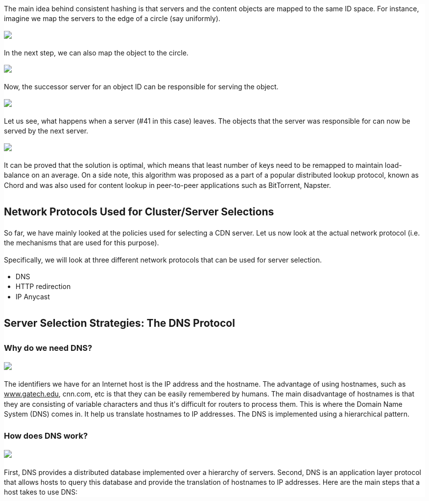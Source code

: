 The main idea behind consistent hashing is that servers and the content objects are mapped to the same ID space. For instance, imagine we map the servers to the edge of a circle (say uniformly).

![](https://assets.omscs.io/notes/0290.png)

In the next step, we can also map the object to the circle.

![](https://assets.omscs.io/notes/0291.png)

Now, the successor server for an object ID can be responsible for serving the object.

![](https://assets.omscs.io/notes/0292.png)

Let us see, what happens when a server (#41 in this case) leaves. The objects that the server was responsible for can now be served by the next server.

![](https://assets.omscs.io/notes/0293.png)

It can be proved that the solution is optimal, which means that least number of keys need to be remapped to maintain load-balance on an average. On a side note, this algorithm was proposed as a part of a popular distributed lookup protocol, known as Chord and was also used for content lookup in peer-to-peer applications such as BitTorrent, Napster.

## Network Protocols Used for Cluster/Server Selections

So far, we have mainly looked at the policies used for selecting a CDN server. Let us now look at the actual network protocol (i.e. the mechanisms that are used for this purpose).

Specifically, we will look at three different network protocols that can be used for server selection.

- DNS
- HTTP redirection
- IP Anycast

## Server Selection Strategies: The DNS Protocol

### Why do we need DNS?

![](https://assets.omscs.io/notes/0294.png)

The identifiers we have for an Internet host is the IP address and the hostname. The advantage of using hostnames, such as www.gatech.edu, cnn.com, etc is that they can be easily remembered by humans. The main disadvantage of hostnames is that they are consisting of variable characters and thus it's difficult for routers to process them. This is where the Domain Name System (DNS) comes in. It help us translate hostnames to IP addresses. The DNS is implemented using a hierarchical pattern.

### How does DNS work?

![](https://assets.omscs.io/notes/0295.png)

First, DNS provides a distributed database implemented over a hierarchy of servers. Second, DNS is an application layer protocol that allows hosts to query this database and provide the translation of hostnames to IP addresses. Here are the main steps that a host takes to use DNS:

